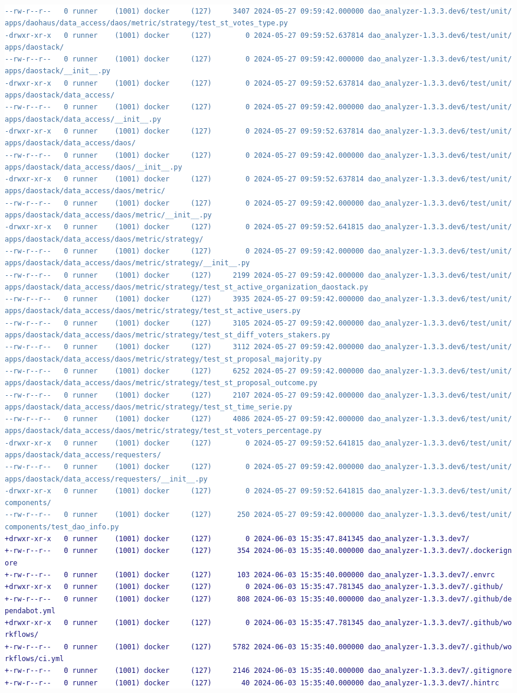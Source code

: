 ```diff
--rw-r--r--   0 runner    (1001) docker     (127)     3407 2024-05-27 09:59:42.000000 dao_analyzer-1.3.3.dev6/test/unit/apps/daohaus/data_access/daos/metric/strategy/test_st_votes_type.py
-drwxr-xr-x   0 runner    (1001) docker     (127)        0 2024-05-27 09:59:52.637814 dao_analyzer-1.3.3.dev6/test/unit/apps/daostack/
--rw-r--r--   0 runner    (1001) docker     (127)        0 2024-05-27 09:59:42.000000 dao_analyzer-1.3.3.dev6/test/unit/apps/daostack/__init__.py
-drwxr-xr-x   0 runner    (1001) docker     (127)        0 2024-05-27 09:59:52.637814 dao_analyzer-1.3.3.dev6/test/unit/apps/daostack/data_access/
--rw-r--r--   0 runner    (1001) docker     (127)        0 2024-05-27 09:59:42.000000 dao_analyzer-1.3.3.dev6/test/unit/apps/daostack/data_access/__init__.py
-drwxr-xr-x   0 runner    (1001) docker     (127)        0 2024-05-27 09:59:52.637814 dao_analyzer-1.3.3.dev6/test/unit/apps/daostack/data_access/daos/
--rw-r--r--   0 runner    (1001) docker     (127)        0 2024-05-27 09:59:42.000000 dao_analyzer-1.3.3.dev6/test/unit/apps/daostack/data_access/daos/__init__.py
-drwxr-xr-x   0 runner    (1001) docker     (127)        0 2024-05-27 09:59:52.637814 dao_analyzer-1.3.3.dev6/test/unit/apps/daostack/data_access/daos/metric/
--rw-r--r--   0 runner    (1001) docker     (127)        0 2024-05-27 09:59:42.000000 dao_analyzer-1.3.3.dev6/test/unit/apps/daostack/data_access/daos/metric/__init__.py
-drwxr-xr-x   0 runner    (1001) docker     (127)        0 2024-05-27 09:59:52.641815 dao_analyzer-1.3.3.dev6/test/unit/apps/daostack/data_access/daos/metric/strategy/
--rw-r--r--   0 runner    (1001) docker     (127)        0 2024-05-27 09:59:42.000000 dao_analyzer-1.3.3.dev6/test/unit/apps/daostack/data_access/daos/metric/strategy/__init__.py
--rw-r--r--   0 runner    (1001) docker     (127)     2199 2024-05-27 09:59:42.000000 dao_analyzer-1.3.3.dev6/test/unit/apps/daostack/data_access/daos/metric/strategy/test_st_active_organization_daostack.py
--rw-r--r--   0 runner    (1001) docker     (127)     3935 2024-05-27 09:59:42.000000 dao_analyzer-1.3.3.dev6/test/unit/apps/daostack/data_access/daos/metric/strategy/test_st_active_users.py
--rw-r--r--   0 runner    (1001) docker     (127)     3105 2024-05-27 09:59:42.000000 dao_analyzer-1.3.3.dev6/test/unit/apps/daostack/data_access/daos/metric/strategy/test_st_diff_voters_stakers.py
--rw-r--r--   0 runner    (1001) docker     (127)     3112 2024-05-27 09:59:42.000000 dao_analyzer-1.3.3.dev6/test/unit/apps/daostack/data_access/daos/metric/strategy/test_st_proposal_majority.py
--rw-r--r--   0 runner    (1001) docker     (127)     6252 2024-05-27 09:59:42.000000 dao_analyzer-1.3.3.dev6/test/unit/apps/daostack/data_access/daos/metric/strategy/test_st_proposal_outcome.py
--rw-r--r--   0 runner    (1001) docker     (127)     2107 2024-05-27 09:59:42.000000 dao_analyzer-1.3.3.dev6/test/unit/apps/daostack/data_access/daos/metric/strategy/test_st_time_serie.py
--rw-r--r--   0 runner    (1001) docker     (127)     4086 2024-05-27 09:59:42.000000 dao_analyzer-1.3.3.dev6/test/unit/apps/daostack/data_access/daos/metric/strategy/test_st_voters_percentage.py
-drwxr-xr-x   0 runner    (1001) docker     (127)        0 2024-05-27 09:59:52.641815 dao_analyzer-1.3.3.dev6/test/unit/apps/daostack/data_access/requesters/
--rw-r--r--   0 runner    (1001) docker     (127)        0 2024-05-27 09:59:42.000000 dao_analyzer-1.3.3.dev6/test/unit/apps/daostack/data_access/requesters/__init__.py
-drwxr-xr-x   0 runner    (1001) docker     (127)        0 2024-05-27 09:59:52.641815 dao_analyzer-1.3.3.dev6/test/unit/components/
--rw-r--r--   0 runner    (1001) docker     (127)      250 2024-05-27 09:59:42.000000 dao_analyzer-1.3.3.dev6/test/unit/components/test_dao_info.py
+drwxr-xr-x   0 runner    (1001) docker     (127)        0 2024-06-03 15:35:47.841345 dao_analyzer-1.3.3.dev7/
+-rw-r--r--   0 runner    (1001) docker     (127)      354 2024-06-03 15:35:40.000000 dao_analyzer-1.3.3.dev7/.dockerignore
+-rw-r--r--   0 runner    (1001) docker     (127)      103 2024-06-03 15:35:40.000000 dao_analyzer-1.3.3.dev7/.envrc
+drwxr-xr-x   0 runner    (1001) docker     (127)        0 2024-06-03 15:35:47.781345 dao_analyzer-1.3.3.dev7/.github/
+-rw-r--r--   0 runner    (1001) docker     (127)      808 2024-06-03 15:35:40.000000 dao_analyzer-1.3.3.dev7/.github/dependabot.yml
+drwxr-xr-x   0 runner    (1001) docker     (127)        0 2024-06-03 15:35:47.781345 dao_analyzer-1.3.3.dev7/.github/workflows/
+-rw-r--r--   0 runner    (1001) docker     (127)     5782 2024-06-03 15:35:40.000000 dao_analyzer-1.3.3.dev7/.github/workflows/ci.yml
+-rw-r--r--   0 runner    (1001) docker     (127)     2146 2024-06-03 15:35:40.000000 dao_analyzer-1.3.3.dev7/.gitignore
+-rw-r--r--   0 runner    (1001) docker     (127)       40 2024-06-03 15:35:40.000000 dao_analyzer-1.3.3.dev7/.hintrc
```